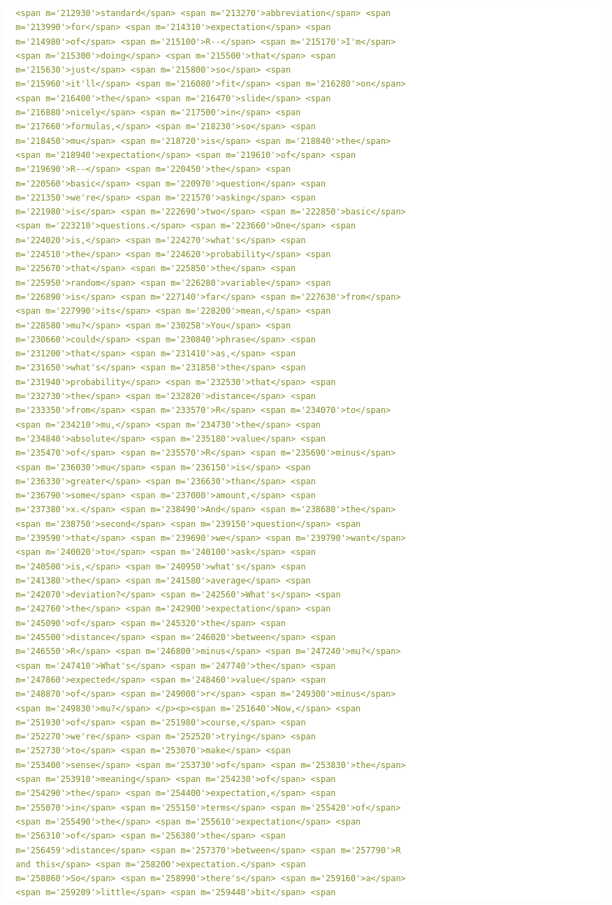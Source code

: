 ```yaml
  <span m='212930'>standard</span> <span m='213270'>abbreviation</span> <span
  m='213990'>for</span> <span m='214310'>expectation</span> <span
  m='214980'>of</span> <span m='215100'>R--</span> <span m='215170'>I'm</span>
  <span m='215300'>doing</span> <span m='215500'>that</span> <span
  m='215630'>just</span> <span m='215800'>so</span> <span
  m='215960'>it'll</span> <span m='216080'>fit</span> <span m='216280'>on</span>
  <span m='216400'>the</span> <span m='216470'>slide</span> <span
  m='216880'>nicely</span> <span m='217500'>in</span> <span
  m='217660'>formulas,</span> <span m='218230'>so</span> <span
  m='218450'>mu</span> <span m='218720'>is</span> <span m='218840'>the</span>
  <span m='218940'>expectation</span> <span m='219610'>of</span> <span
  m='219690'>R--</span> <span m='220450'>the</span> <span
  m='220560'>basic</span> <span m='220970'>question</span> <span
  m='221350'>we're</span> <span m='221570'>asking</span> <span
  m='221980'>is</span> <span m='222690'>two</span> <span m='222850'>basic</span>
  <span m='223210'>questions.</span> <span m='223660'>One</span> <span
  m='224020'>is,</span> <span m='224270'>what's</span> <span
  m='224510'>the</span> <span m='224620'>probability</span> <span
  m='225670'>that</span> <span m='225850'>the</span> <span
  m='225950'>random</span> <span m='226280'>variable</span> <span
  m='226890'>is</span> <span m='227140'>far</span> <span m='227630'>from</span>
  <span m='227990'>its</span> <span m='228200'>mean,</span> <span
  m='228580'>mu?</span> <span m='230258'>You</span> <span
  m='230660'>could</span> <span m='230840'>phrase</span> <span
  m='231200'>that</span> <span m='231410'>as,</span> <span
  m='231650'>what's</span> <span m='231850'>the</span> <span
  m='231940'>probability</span> <span m='232530'>that</span> <span
  m='232730'>the</span> <span m='232820'>distance</span> <span
  m='233350'>from</span> <span m='233570'>R</span> <span m='234070'>to</span>
  <span m='234210'>mu,</span> <span m='234730'>the</span> <span
  m='234840'>absolute</span> <span m='235180'>value</span> <span
  m='235470'>of</span> <span m='235570'>R</span> <span m='235690'>minus</span>
  <span m='236030'>mu</span> <span m='236150'>is</span> <span
  m='236330'>greater</span> <span m='236630'>than</span> <span
  m='236790'>some</span> <span m='237000'>amount,</span> <span
  m='237380'>x.</span> <span m='238490'>And</span> <span m='238680'>the</span>
  <span m='238750'>second</span> <span m='239150'>question</span> <span
  m='239590'>that</span> <span m='239690'>we</span> <span m='239790'>want</span>
  <span m='240020'>to</span> <span m='240100'>ask</span> <span
  m='240500'>is,</span> <span m='240950'>what's</span> <span
  m='241380'>the</span> <span m='241580'>average</span> <span
  m='242070'>deviation?</span> <span m='242560'>What's</span> <span
  m='242760'>the</span> <span m='242900'>expectation</span> <span
  m='245090'>of</span> <span m='245320'>the</span> <span
  m='245500'>distance</span> <span m='246020'>between</span> <span
  m='246550'>R</span> <span m='246800'>minus</span> <span m='247240'>mu?</span>
  <span m='247410'>What's</span> <span m='247740'>the</span> <span
  m='247860'>expected</span> <span m='248460'>value</span> <span
  m='248870'>of</span> <span m='249000'>r</span> <span m='249300'>minus</span>
  <span m='249830'>mu?</span> </p><p><span m='251640'>Now,</span> <span
  m='251930'>of</span> <span m='251980'>course,</span> <span
  m='252270'>we're</span> <span m='252520'>trying</span> <span
  m='252730'>to</span> <span m='253070'>make</span> <span
  m='253400'>sense</span> <span m='253730'>of</span> <span m='253830'>the</span>
  <span m='253910'>meaning</span> <span m='254230'>of</span> <span
  m='254290'>the</span> <span m='254400'>expectation,</span> <span
  m='255070'>in</span> <span m='255150'>terms</span> <span m='255420'>of</span>
  <span m='255490'>the</span> <span m='255610'>expectation</span> <span
  m='256310'>of</span> <span m='256380'>the</span> <span
  m='256459'>distance</span> <span m='257370'>between</span> <span m='257790'>R
  and this</span> <span m='258200'>expectation.</span> <span
  m='258860'>So</span> <span m='258990'>there's</span> <span m='259160'>a</span>
  <span m='259209'>little</span> <span m='259440'>bit</span> <span
```